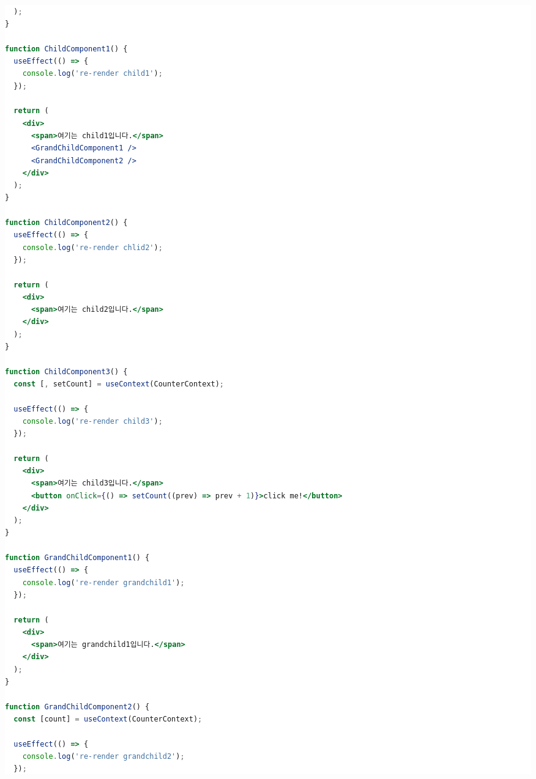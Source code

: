 ```jsx
  );
}

function ChildComponent1() {
  useEffect(() => {
    console.log('re-render child1');
  });

  return (
    <div>
      <span>여기는 child1입니다.</span>
      <GrandChildComponent1 />
      <GrandChildComponent2 />
    </div>
  );
}

function ChildComponent2() {
  useEffect(() => {
    console.log('re-render chlid2');
  });

  return (
    <div>
      <span>여기는 child2입니다.</span>
    </div>
  );
}

function ChildComponent3() {
  const [, setCount] = useContext(CounterContext);

  useEffect(() => {
    console.log('re-render child3');
  });

  return (
    <div>
      <span>여기는 child3입니다.</span>
      <button onClick={() => setCount((prev) => prev + 1)}>click me!</button>
    </div>
  );
}

function GrandChildComponent1() {
  useEffect(() => {
    console.log('re-render grandchild1');
  });

  return (
    <div>
      <span>여기는 grandchild1입니다.</span>
    </div>
  );
}

function GrandChildComponent2() {
  const [count] = useContext(CounterContext);

  useEffect(() => {
    console.log('re-render grandchild2');
  });

```